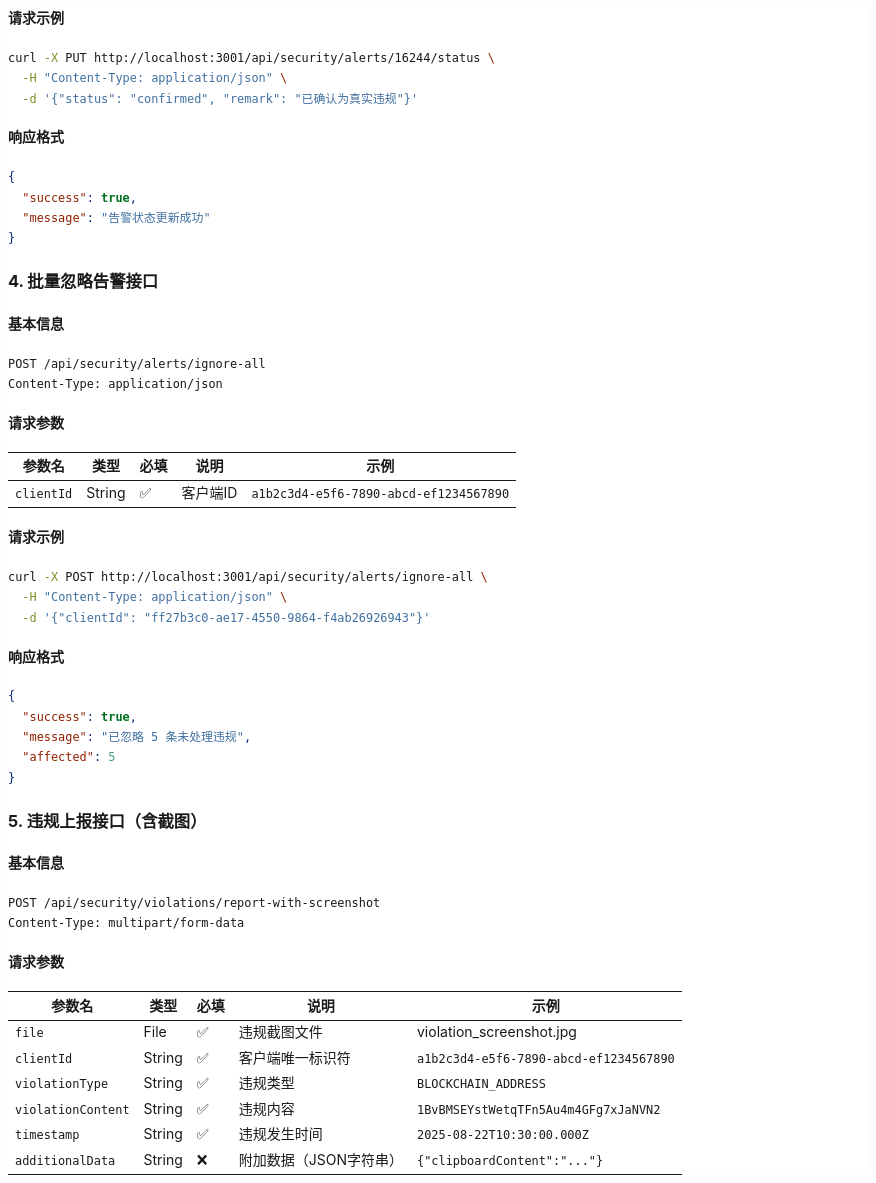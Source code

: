 #### 请求示例
```bash
curl -X PUT http://localhost:3001/api/security/alerts/16244/status \
  -H "Content-Type: application/json" \
  -d '{"status": "confirmed", "remark": "已确认为真实违规"}'
```

#### 响应格式
```json
{
  "success": true,
  "message": "告警状态更新成功"
}
```

### 4. 批量忽略告警接口

#### 基本信息
```
POST /api/security/alerts/ignore-all
Content-Type: application/json
```

#### 请求参数
| 参数名 | 类型 | 必填 | 说明 | 示例 |
|--------|------|------|------|------|
| `clientId` | String | ✅ | 客户端ID | `a1b2c3d4-e5f6-7890-abcd-ef1234567890` |

#### 请求示例
```bash
curl -X POST http://localhost:3001/api/security/alerts/ignore-all \
  -H "Content-Type: application/json" \
  -d '{"clientId": "ff27b3c0-ae17-4550-9864-f4ab26926943"}'
```

#### 响应格式
```json
{
  "success": true,
  "message": "已忽略 5 条未处理违规",
  "affected": 5
}
```

### 5. 违规上报接口（含截图）

#### 基本信息
```
POST /api/security/violations/report-with-screenshot
Content-Type: multipart/form-data
```

#### 请求参数
| 参数名 | 类型 | 必填 | 说明 | 示例 |
|--------|------|------|------|------|
| `file` | File | ✅ | 违规截图文件 | violation_screenshot.jpg |
| `clientId` | String | ✅ | 客户端唯一标识符 | `a1b2c3d4-e5f6-7890-abcd-ef1234567890` |
| `violationType` | String | ✅ | 违规类型 | `BLOCKCHAIN_ADDRESS` |
| `violationContent` | String | ✅ | 违规内容 | `1BvBMSEYstWetqTFn5Au4m4GFg7xJaNVN2` |
| `timestamp` | String | ✅ | 违规发生时间 | `2025-08-22T10:30:00.000Z` |
| `additionalData` | String | ❌ | 附加数据（JSON字符串） | `{"clipboardContent":"..."}` |